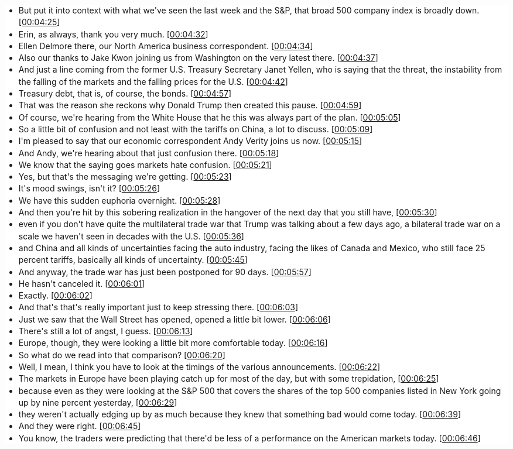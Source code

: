 *  But put it into context with what we've seen the last week and the S&P, that broad 500 company index is broadly down. [[00:04:25](https://www.youtube.com/watch?v=GjtKZ-H-5WI&t=265.0s)]
*  Erin, as always, thank you very much. [[00:04:32](https://www.youtube.com/watch?v=GjtKZ-H-5WI&t=272.0s)]
*  Ellen Delmore there, our North America business correspondent. [[00:04:34](https://www.youtube.com/watch?v=GjtKZ-H-5WI&t=274.0s)]
*  Also our thanks to Jake Kwon joining us from Washington on the very latest there. [[00:04:37](https://www.youtube.com/watch?v=GjtKZ-H-5WI&t=277.0s)]
*  And just a line coming from the former U.S. Treasury Secretary Janet Yellen, who is saying that the threat, the instability from the falling of the markets and the falling prices for the U.S. [[00:04:42](https://www.youtube.com/watch?v=GjtKZ-H-5WI&t=282.0s)]
*  Treasury debt, that is, of course, the bonds. [[00:04:57](https://www.youtube.com/watch?v=GjtKZ-H-5WI&t=297.0s)]
*  That was the reason she reckons why Donald Trump then created this pause. [[00:04:59](https://www.youtube.com/watch?v=GjtKZ-H-5WI&t=299.0s)]
*  Of course, we're hearing from the White House that he this was always part of the plan. [[00:05:05](https://www.youtube.com/watch?v=GjtKZ-H-5WI&t=305.0s)]
*  So a little bit of confusion and not least with the tariffs on China, a lot to discuss. [[00:05:09](https://www.youtube.com/watch?v=GjtKZ-H-5WI&t=309.0s)]
*  I'm pleased to say that our economic correspondent Andy Verity joins us now. [[00:05:15](https://www.youtube.com/watch?v=GjtKZ-H-5WI&t=315.0s)]
*  And Andy, we're hearing about that just confusion there. [[00:05:18](https://www.youtube.com/watch?v=GjtKZ-H-5WI&t=318.0s)]
*  We know that the saying goes markets hate confusion. [[00:05:21](https://www.youtube.com/watch?v=GjtKZ-H-5WI&t=321.0s)]
*  Yes, but that's the messaging we're getting. [[00:05:23](https://www.youtube.com/watch?v=GjtKZ-H-5WI&t=323.0s)]
*  It's mood swings, isn't it? [[00:05:26](https://www.youtube.com/watch?v=GjtKZ-H-5WI&t=326.0s)]
*  We have this sudden euphoria overnight. [[00:05:28](https://www.youtube.com/watch?v=GjtKZ-H-5WI&t=328.0s)]
*  And then you're hit by this sobering realization in the hangover of the next day that you still have, [[00:05:30](https://www.youtube.com/watch?v=GjtKZ-H-5WI&t=330.0s)]
*  even if you don't have quite the multilateral trade war that Trump was talking about a few days ago, a bilateral trade war on a scale we haven't seen in decades with the U.S. [[00:05:36](https://www.youtube.com/watch?v=GjtKZ-H-5WI&t=336.0s)]
*  and China and all kinds of uncertainties facing the auto industry, facing the likes of Canada and Mexico, who still face 25 percent tariffs, basically all kinds of uncertainty. [[00:05:45](https://www.youtube.com/watch?v=GjtKZ-H-5WI&t=345.0s)]
*  And anyway, the trade war has just been postponed for 90 days. [[00:05:57](https://www.youtube.com/watch?v=GjtKZ-H-5WI&t=357.0s)]
*  He hasn't canceled it. [[00:06:01](https://www.youtube.com/watch?v=GjtKZ-H-5WI&t=361.0s)]
*  Exactly. [[00:06:02](https://www.youtube.com/watch?v=GjtKZ-H-5WI&t=362.0s)]
*  And that's that's really important just to keep stressing there. [[00:06:03](https://www.youtube.com/watch?v=GjtKZ-H-5WI&t=363.0s)]
*  Just we saw that the Wall Street has opened, opened a little bit lower. [[00:06:06](https://www.youtube.com/watch?v=GjtKZ-H-5WI&t=366.0s)]
*  There's still a lot of angst, I guess. [[00:06:13](https://www.youtube.com/watch?v=GjtKZ-H-5WI&t=373.0s)]
*  Europe, though, they were looking a little bit more comfortable today. [[00:06:16](https://www.youtube.com/watch?v=GjtKZ-H-5WI&t=376.0s)]
*  So what do we read into that comparison? [[00:06:20](https://www.youtube.com/watch?v=GjtKZ-H-5WI&t=380.0s)]
*  Well, I mean, I think you have to look at the timings of the various announcements. [[00:06:22](https://www.youtube.com/watch?v=GjtKZ-H-5WI&t=382.0s)]
*  The markets in Europe have been playing catch up for most of the day, but with some trepidation, [[00:06:25](https://www.youtube.com/watch?v=GjtKZ-H-5WI&t=385.0s)]
*  because even as they were looking at the S&P 500 that covers the shares of the top 500 companies listed in New York going up by nine percent yesterday, [[00:06:29](https://www.youtube.com/watch?v=GjtKZ-H-5WI&t=389.0s)]
*  they weren't actually edging up by as much because they knew that something bad would come today. [[00:06:39](https://www.youtube.com/watch?v=GjtKZ-H-5WI&t=399.0s)]
*  And they were right. [[00:06:45](https://www.youtube.com/watch?v=GjtKZ-H-5WI&t=405.0s)]
*  You know, the traders were predicting that there'd be less of a performance on the American markets today. [[00:06:46](https://www.youtube.com/watch?v=GjtKZ-H-5WI&t=406.0s)]